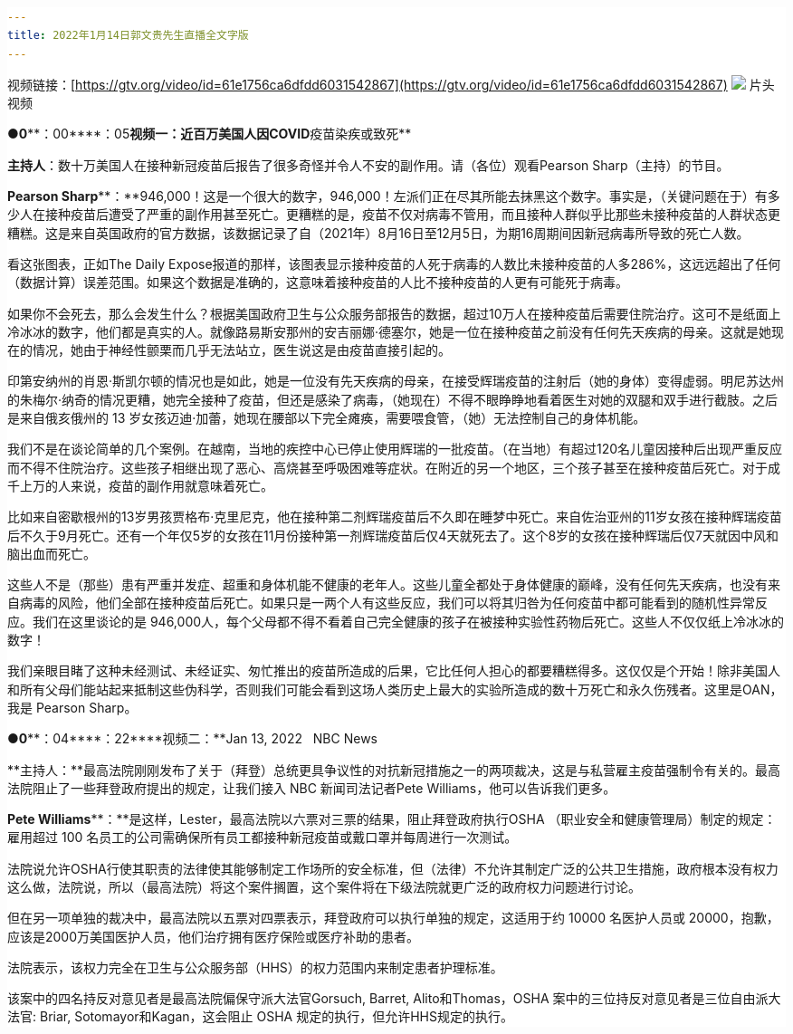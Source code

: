 ```yaml
---
title: 2022年1月14日郭文贵先生直播全文字版
---
```


视频链接：[https://gtv.org/video/id=61e1756ca6dfdd6031542867](https://gtv.org/video/id=61e1756ca6dfdd6031542867)
![](https://assets.gnews.org/wp-content/uploads/2022/01/00-4.png)
片头视频

**●0****：00****：05****视频一：近百万美国人因COVID****疫苗染疾或致死**

**主持人**：数十万美国人在接种新冠疫苗后报告了很多奇怪并令人不安的副作用。请（各位）观看Pearson Sharp（主持）的节目。

**Pearson Sharp****：**946,000！这是一个很大的数字，946,000！左派们正在尽其所能去抹黑这个数字。事实是，（关键问题在于）有多少人在接种疫苗后遭受了严重的副作用甚至死亡。更糟糕的是，疫苗不仅对病毒不管用，而且接种人群似乎比那些未接种疫苗的人群状态更糟糕。这是来自英国政府的官方数据，该数据记录了自（2021年）8月16日至12月5日，为期16周期间因新冠病毒所导致的死亡人数。

看这张图表，正如The Daily Expose报道的那样，该图表显示接种疫苗的人死于病毒的人数比未接种疫苗的人多286%，这远远超出了任何（数据计算）误差范围。如果这个数据是准确的，这意味着接种疫苗的人比不接种疫苗的人更有可能死于病毒。

如果你不会死去，那么会发生什么？根据美国政府卫生与公众服务部报告的数据，超过10万人在接种疫苗后需要住院治疗。这可不是纸面上冷冰冰的数字，他们都是真实的人。就像路易斯安那州的安吉丽娜·德塞尔，她是一位在接种疫苗之前没有任何先天疾病的母亲。这就是她现在的情况，她由于神经性颤栗而几乎无法站立，医生说这是由疫苗直接引起的。

印第安纳州的肖恩·斯凯尔顿的情况也是如此，她是一位没有先天疾病的母亲，在接受辉瑞疫苗的注射后（她的身体）变得虚弱。明尼苏达州的朱梅尔·纳奇的情况更糟，她完全接种了疫苗，但还是感染了病毒，（她现在）不得不眼睁睁地看着医生对她的双腿和双手进行截肢。之后是来自俄亥俄州的 13 岁女孩迈迪·加蕾，她现在腰部以下完全瘫痪，需要喂食管，（她）无法控制自己的身体机能。

我们不是在谈论简单的几个案例。在越南，当地的疾控中心已停止使用辉瑞的一批疫苗。（在当地）有超过120名儿童因接种后出现严重反应而不得不住院治疗。这些孩子相继出现了恶心、高烧甚至呼吸困难等症状。在附近的另一个地区，三个孩子甚至在接种疫苗后死亡。对于成千上万的人来说，疫苗的副作用就意味着死亡。

比如来自密歇根州的13岁男孩贾格布·克里尼克，他在接种第二剂辉瑞疫苗后不久即在睡梦中死亡。来自佐治亚州的11岁女孩在接种辉瑞疫苗后不久于9月死亡。还有一个年仅5岁的女孩在11月份接种第一剂辉瑞疫苗后仅4天就死去了。这个8岁的女孩在接种辉瑞后仅7天就因中风和脑出血而死亡。

这些人不是（那些）患有严重并发症、超重和身体机能不健康的老年人。这些儿童全都处于身体健康的巅峰，没有任何先天疾病，也没有来自病毒的风险，他们全部在接种疫苗后死亡。如果只是一两个人有这些反应，我们可以将其归咎为任何疫苗中都可能看到的随机性异常反应。我们在这里谈论的是 946,000人，每个父母都不得不看着自己完全健康的孩子在被接种实验性药物后死亡。这些人不仅仅纸上冷冰冰的数字！

我们亲眼目睹了这种未经测试、未经证实、匆忙推出的疫苗所造成的后果，它比任何人担心的都要糟糕得多。这仅仅是个开始！除非美国人和所有父母们能站起来抵制这些伪科学，否则我们可能会看到这场人类历史上最大的实验所造成的数十万死亡和永久伤残者。这里是OAN，我是 Pearson Sharp。

**●0****：04****：22****视频二：**Jan 13, 2022   NBC News

**主持人：**最高法院刚刚发布了关于（拜登）总统更具争议性的对抗新冠措施之一的两项裁决，这是与私营雇主疫苗强制令有关的。最高法院阻止了一些拜登政府提出的规定，让我们接入 NBC 新闻司法记者Pete Williams，他可以告诉我们更多。

**Pete Williams****：**是这样，Lester，最高法院以六票对三票的结果，阻止拜登政府执行OSHA （职业安全和健康管理局）制定的规定：雇用超过 100 名员工的公司需确保所有员工都接种新冠疫苗或戴口罩并每周进行一次测试。

法院说允许OSHA行使其职责的法律使其能够制定工作场所的安全标准，但（法律）不允许其制定广泛的公共卫生措施，政府根本没有权力这么做，法院说，所以（最高法院）将这个案件搁置，这个案件将在下级法院就更广泛的政府权力问题进行讨论。

但在另一项单独的裁决中，最高法院以五票对四票表示，拜登政府可以执行单独的规定，这适用于约 10000 名医护人员或 20000，抱歉，应该是2000万美国医护人员，他们治疗拥有医疗保险或医疗补助的患者。

法院表示，该权力完全在卫生与公众服务部（HHS）的权力范围内来制定患者护理标准。

该案中的四名持反对意见者是最高法院偏保守派大法官Gorsuch, Barret, Alito和Thomas，OSHA 案中的三位持反对意见者是三位自由派大法官: Briar, Sotomayor和Kagan，这会阻止 OSHA 规定的执行，但允许HHS规定的执行。
